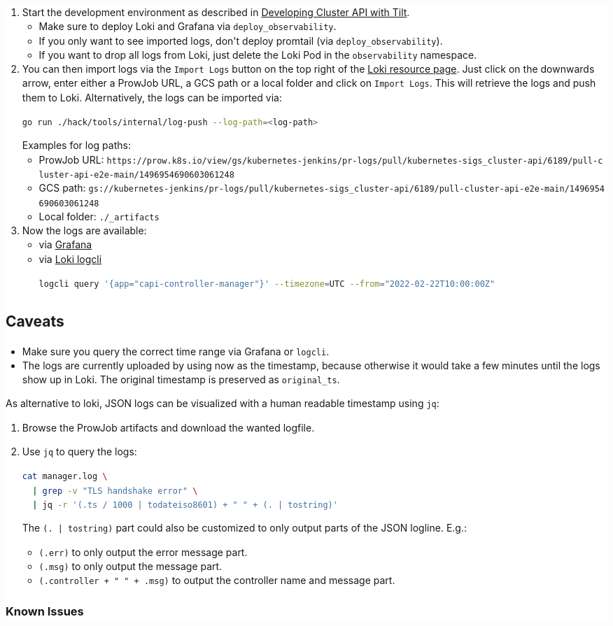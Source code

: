1. Start the development environment as described in [Developing Cluster API with Tilt](tilt.md).
    * Make sure to deploy Loki and Grafana via `deploy_observability`.
    * If you only want to see imported logs, don't deploy promtail (via `deploy_observability`).
    * If you want to drop all logs from Loki, just delete the Loki Pod in the `observability` namespace.
2. You can then import logs via the `Import Logs` button on the top right of the [Loki resource page](http://localhost:10350/r/loki/overview).
   Just click on the downwards arrow, enter either a ProwJob URL, a GCS path or a local folder and click on `Import Logs`.
   This will retrieve the logs and push them to Loki. Alternatively, the logs can be imported via:
   ```bash
   go run ./hack/tools/internal/log-push --log-path=<log-path>
   ```
   Examples for log paths:
    * ProwJob URL: `https://prow.k8s.io/view/gs/kubernetes-jenkins/pr-logs/pull/kubernetes-sigs_cluster-api/6189/pull-cluster-api-e2e-main/1496954690603061248`
    * GCS path: `gs://kubernetes-jenkins/pr-logs/pull/kubernetes-sigs_cluster-api/6189/pull-cluster-api-e2e-main/1496954690603061248`
    * Local folder: `./_artifacts`
4. Now the logs are available:
    * via [Grafana](http://localhost:3001/explore)
    * via [Loki logcli](https://grafana.com/docs/loki/latest/getting-started/logcli/)
      ```bash
      logcli query '{app="capi-controller-manager"}' --timezone=UTC --from="2022-02-22T10:00:00Z"
      ```

<aside class="note">

<h1>Caveats</h1>

* Make sure you query the correct time range via Grafana or `logcli`.
* The logs are currently uploaded by using now as the timestamp, because otherwise it would
  take a few minutes until the logs show up in Loki. The original timestamp is preserved as `original_ts`.

</aside>

As alternative to loki, JSON logs can be visualized with a human readable timestamp using `jq`:

1. Browse the ProwJob artifacts and download the wanted logfile.
2. Use `jq` to query the logs:

   ```bash
   cat manager.log \
     | grep -v "TLS handshake error" \
     | jq -r '(.ts / 1000 | todateiso8601) + " " + (. | tostring)'
   ```

   The `(. | tostring)` part could also be customized to only output parts of the JSON logline.
   E.g.:

    * `(.err)` to only output the error message part.
    * `(.msg)` to only output the message part.
    * `(.controller + " " + .msg)` to output the controller name and message part.

### Known Issues
